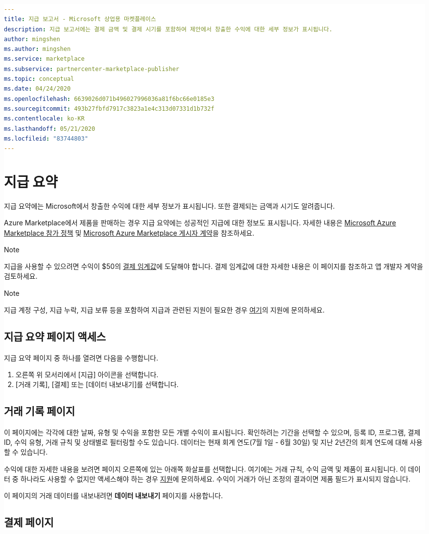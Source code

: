 ```yaml
---
title: 지급 보고서 - Microsoft 상업용 마켓플레이스
description: 지급 보고서에는 결제 금액 및 결제 시기를 포함하여 제안에서 창출한 수익에 대한 세부 정보가 표시됩니다.
author: mingshen
ms.author: mingshen
ms.service: marketplace
ms.subservice: partnercenter-marketplace-publisher
ms.topic: conceptual
ms.date: 04/24/2020
ms.openlocfilehash: 6639026d071b496027996036a81f6bc66e0185e3
ms.sourcegitcommit: 493b27fbfd7917c3823a1e4c313d07331d1b732f
ms.contentlocale: ko-KR
ms.lasthandoff: 05/21/2020
ms.locfileid: "83744803"
---
```

# <a name="payout-summaries"></a>지급 요약

지급 요약에는 Microsoft에서 창출한 수익에 대한 세부 정보가 표시됩니다. 또한 결제되는 금액과 시기도 알려줍니다.

Azure Marketplace에서 제품을 판매하는 경우 지급 요약에는 성공적인 지급에 대한 정보도 표시됩니다. 자세한 내용은 [Microsoft Azure Marketplace 참가 정책](https://docs.microsoft.com/legal/marketplace/participation-policy) 및 [Microsoft Azure Marketplace 게시자 계약](https://query.prod.cms.rt.microsoft.com/cms/api/am/binary/RE3ypvt)을 참조하세요.

> [!NOTE]
> 지급을 사용할 수 있으려면 수익이 $50의 [결제 임계값](payment-thresholds-methods-timeframes.md)에 도달해야 합니다. 결제 임계값에 대한 자세한 내용은 이 페이지를 참조하고 앱 개발자 계약을 검토하세요.

> [!NOTE]
> 지급 계정 구성, 지급 누락, 지급 보류 등을 포함하여 지급과 관련된 지원이 필요한 경우 [여기](https://developer.microsoft.com/windows/support)의 지원에 문의하세요.

## <a name="access-the-payout-summary-pages"></a>지급 요약 페이지 액세스

지급 요약 페이지 중 하나를 열려면 다음을 수행합니다.

1. 오른쪽 위 모서리에서 [지급] 아이콘을 선택합니다.
2. [거래 기록], [결제] 또는 [데이터 내보내기]를 선택합니다.

## <a name="transaction-history-page"></a>거래 기록 페이지

이 페이지에는 각각에 대한 날짜, 유형 및 수익을 포함한 모든 개별 수익이 표시됩니다. 확인하려는 기간을 선택할 수 있으며, 등록 ID, 프로그램, 결제 ID, 수익 유형, 거래 규칙 및 상태별로 필터링할 수도 있습니다. 데이터는 현재 회계 연도(7월 1일 - 6월 30일) 및 지난 2년간의 회계 연도에 대해 사용할 수 있습니다.

수익에 대한 자세한 내용을 보려면 페이지 오른쪽에 있는 아래쪽 화살표를 선택합니다. 여기에는 거래 규칙, 수익 금액 및 제품이 표시됩니다. 이 데이터 중 하나라도 사용할 수 없지만 액세스해야 하는 경우 [지원](https://developer.microsoft.com/windows/support)에 문의하세요. 수익이 거래가 아닌 조정의 결과이면 제품 필드가 표시되지 않습니다.

이 페이지의 거래 데이터를 내보내려면 **데이터 내보내기** 페이지를 사용합니다.

## <a name="payments-page"></a>결제 페이지
